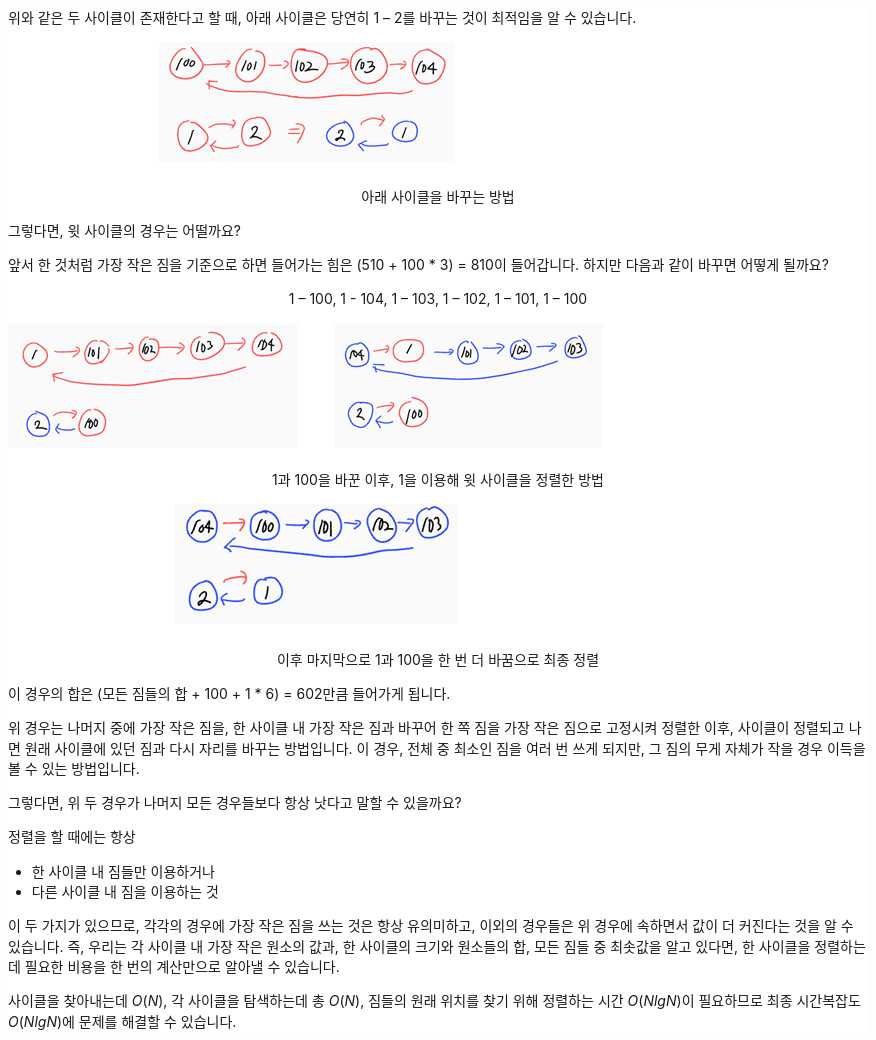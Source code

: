 위와 같은 두 사이클이 존재한다고 할 때, 아래 사이클은 당연히 1 – 2를 바꾸는 것이 최적임을 알 수 있습니다.

![](/assets/images/VennTum/How_to_approach/How_to_approach_problems_9_5.PNG)
<center>아래 사이클을 바꾸는 방법</center>

그렇다면, 윗 사이클의 경우는 어떨까요?

앞서 한 것처럼 가장 작은 짐을 기준으로 하면 들어가는 힘은 (510 + 100 * 3) = 810이 들어갑니다.
하지만 다음과 같이 바꾸면 어떻게 될까요?

<center>1 – 100, 1 - 104, 1 – 103, 1 – 102, 1 – 101, 1 – 100</center>

![](/assets/images/VennTum/How_to_approach/How_to_approach_problems_9_6.PNG)
<center>1과 100을 바꾼 이후, 1을 이용해 윗 사이클을 정렬한 방법</center>

![](/assets/images/VennTum/How_to_approach/How_to_approach_problems_9_7.PNG)
<center>이후 마지막으로 1과 100을 한 번 더 바꿈으로 최종 정렬</center>

이 경우의 합은 (모든 짐들의 합 + 100 + 1 * 6) = 602만큼 들어가게 됩니다.

위 경우는 나머지 중에 가장 작은 짐을, 한 사이클 내 가장 작은 짐과 바꾸어 한 쪽 짐을 가장 작은 짐으로 고정시켜 정렬한 이후, 사이클이 정렬되고 나면 원래 사이클에 있던 짐과 다시 자리를 바꾸는 방법입니다. 이 경우, 전체 중 최소인 짐을 여러 번 쓰게 되지만, 그 짐의 무게 자체가 작을 경우 이득을 볼 수 있는 방법입니다.

그렇다면, 위 두 경우가 나머지 모든 경우들보다 항상 낫다고 말할 수 있을까요?

정렬을 할 때에는 항상

- 한 사이클 내 짐들만 이용하거나
- 다른 사이클 내 짐을 이용하는 것

이 두 가지가 있으므로, 각각의 경우에 가장 작은 짐을 쓰는 것은 항상 유의미하고, 이외의 경우들은 위 경우에 속하면서 값이 더 커진다는 것을 알 수 있습니다.
즉, 우리는 각 사이클 내 가장 작은 원소의 값과, 한 사이클의 크기와 원소들의 합, 모든 짐들 중 최솟값을 알고 있다면, 한 사이클을 정렬하는데 필요한 비용을 한 번의 계산만으로 알아낼 수 있습니다.

사이클을 찾아내는데 $O(N)$, 각 사이클을 탐색하는데 총 $O(N)$, 짐들의 원래 위치를 찾기 위해 정렬하는 시간 $O(NlgN)$이 필요하므로 최종 시간복잡도 $O(NlgN)$에 문제를 해결할 수 있습니다.
